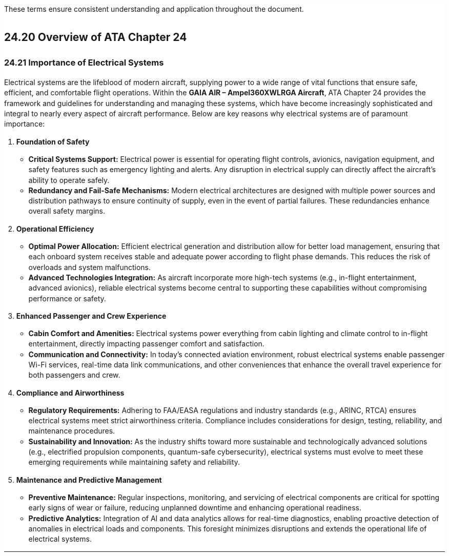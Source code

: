 These terms ensure consistent understanding and application throughout the document.

## **24.20 Overview of ATA Chapter 24**

### **24.21 Importance of Electrical Systems**

Electrical systems are the lifeblood of modern aircraft, supplying power to a wide range of vital functions that ensure safe, efficient, and comfortable flight operations. Within the **GAIA AIR – Ampel360XWLRGA Aircraft**, ATA Chapter 24 provides the framework and guidelines for understanding and managing these systems, which have become increasingly sophisticated and integral to nearly every aspect of aircraft performance. Below are key reasons why electrical systems are of paramount importance:

1. **Foundation of Safety**  
   - **Critical Systems Support:** Electrical power is essential for operating flight controls, avionics, navigation equipment, and safety features such as emergency lighting and alerts. Any disruption in electrical supply can directly affect the aircraft’s ability to operate safely.  
   - **Redundancy and Fail-Safe Mechanisms:** Modern electrical architectures are designed with multiple power sources and distribution pathways to ensure continuity of supply, even in the event of partial failures. These redundancies enhance overall safety margins.

2. **Operational Efficiency**  
   - **Optimal Power Allocation:** Efficient electrical generation and distribution allow for better load management, ensuring that each onboard system receives stable and adequate power according to flight phase demands. This reduces the risk of overloads and system malfunctions.  
   - **Advanced Technologies Integration:** As aircraft incorporate more high-tech systems (e.g., in-flight entertainment, advanced avionics), reliable electrical systems become central to supporting these capabilities without compromising performance or safety.

3. **Enhanced Passenger and Crew Experience**  
   - **Cabin Comfort and Amenities:** Electrical systems power everything from cabin lighting and climate control to in-flight entertainment, directly impacting passenger comfort and satisfaction.  
   - **Communication and Connectivity:** In today’s connected aviation environment, robust electrical systems enable passenger Wi-Fi services, real-time data link communications, and other conveniences that enhance the overall travel experience for both passengers and crew.

4. **Compliance and Airworthiness**  
   - **Regulatory Requirements:** Adhering to FAA/EASA regulations and industry standards (e.g., ARINC, RTCA) ensures electrical systems meet strict airworthiness criteria. Compliance includes considerations for design, testing, reliability, and maintenance procedures.  
   - **Sustainability and Innovation:** As the industry shifts toward more sustainable and technologically advanced solutions (e.g., electrified propulsion components, quantum-safe cybersecurity), electrical systems must evolve to meet these emerging requirements while maintaining safety and reliability.

5. **Maintenance and Predictive Management**  
   - **Preventive Maintenance:** Regular inspections, monitoring, and servicing of electrical components are critical for spotting early signs of wear or failure, reducing unplanned downtime and enhancing operational readiness.  
   - **Predictive Analytics:** Integration of AI and data analytics allows for real-time diagnostics, enabling proactive detection of anomalies in electrical loads and components. This foresight minimizes disruptions and extends the operational life of electrical systems.

---